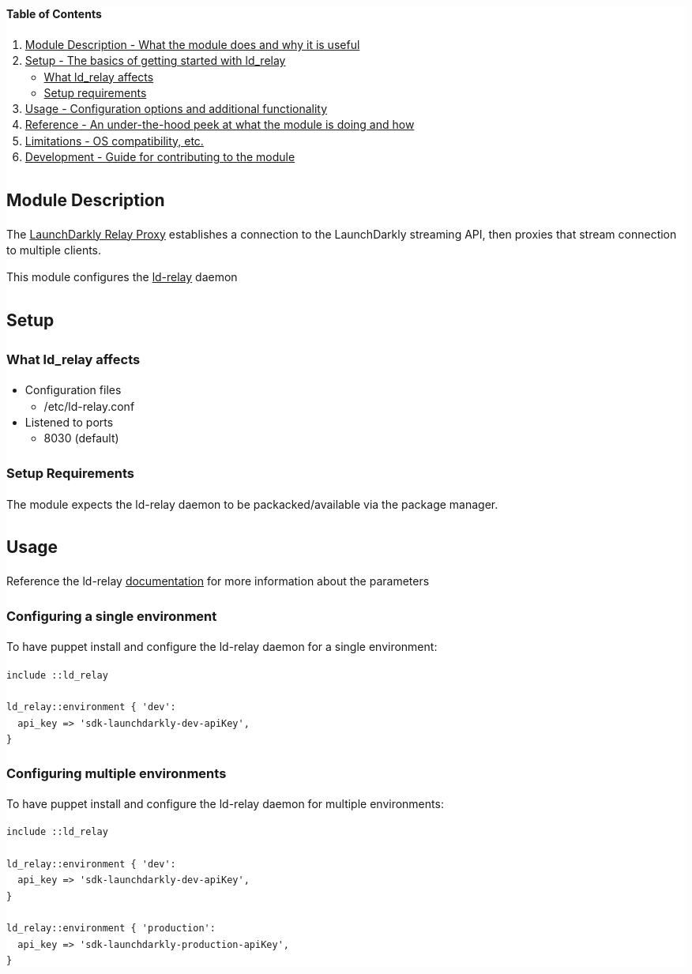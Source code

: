 #### Table of Contents

1. [Module Description - What the module does and why it is useful](#module-description)
2. [Setup - The basics of getting started with ld_relay](#setup)
    * [What ld_relay affects](#what-ld_relay-affects)
    * [Setup requirements](#setup-requirements)
3. [Usage - Configuration options and additional functionality](#usage)
4. [Reference - An under-the-hood peek at what the module is doing and how](#reference)
5. [Limitations - OS compatibility, etc.](#limitations)
6. [Development - Guide for contributing to the module](#development)

## Module Description
The [LaunchDarkly Relay Proxy](https://github.com/launchdarkly/ld-relay) establishes a connection to the LaunchDarkly streaming API, then proxies that stream connection to multiple clients.

This module configures the [ld-relay](https://github.com/launchdarkly/ld-relay) daemon

## Setup

### What ld_relay affects

* Configuration files
  * /etc/ld-relay.conf
* Listened to ports
  * 8030 (default)

### Setup Requirements

The module expects the ld-relay daemon to be packacked/available via the package manager.

## Usage

Reference the ld-relay [documentation](https://github.com/launchdarkly/ld-relay#configuration-file-format-) for more information about the parameters

### Configuring a single environment
To have puppet install and configure the ld-relay daemon for a single environment:
``` puppet
include ::ld_relay

ld_relay::environment { 'dev':
  api_key => 'sdk-launchdarkly-dev-apiKey',
}
```

### Configuring multiple environments
To have puppet install and configure the ld-relay daemon for multiple environments:
``` puppet
include ::ld_relay

ld_relay::environment { 'dev':
  api_key => 'sdk-launchdarkly-dev-apiKey',
}

ld_relay::environment { 'production':
  api_key => 'sdk-launchdarkly-production-apiKey',
}
```

